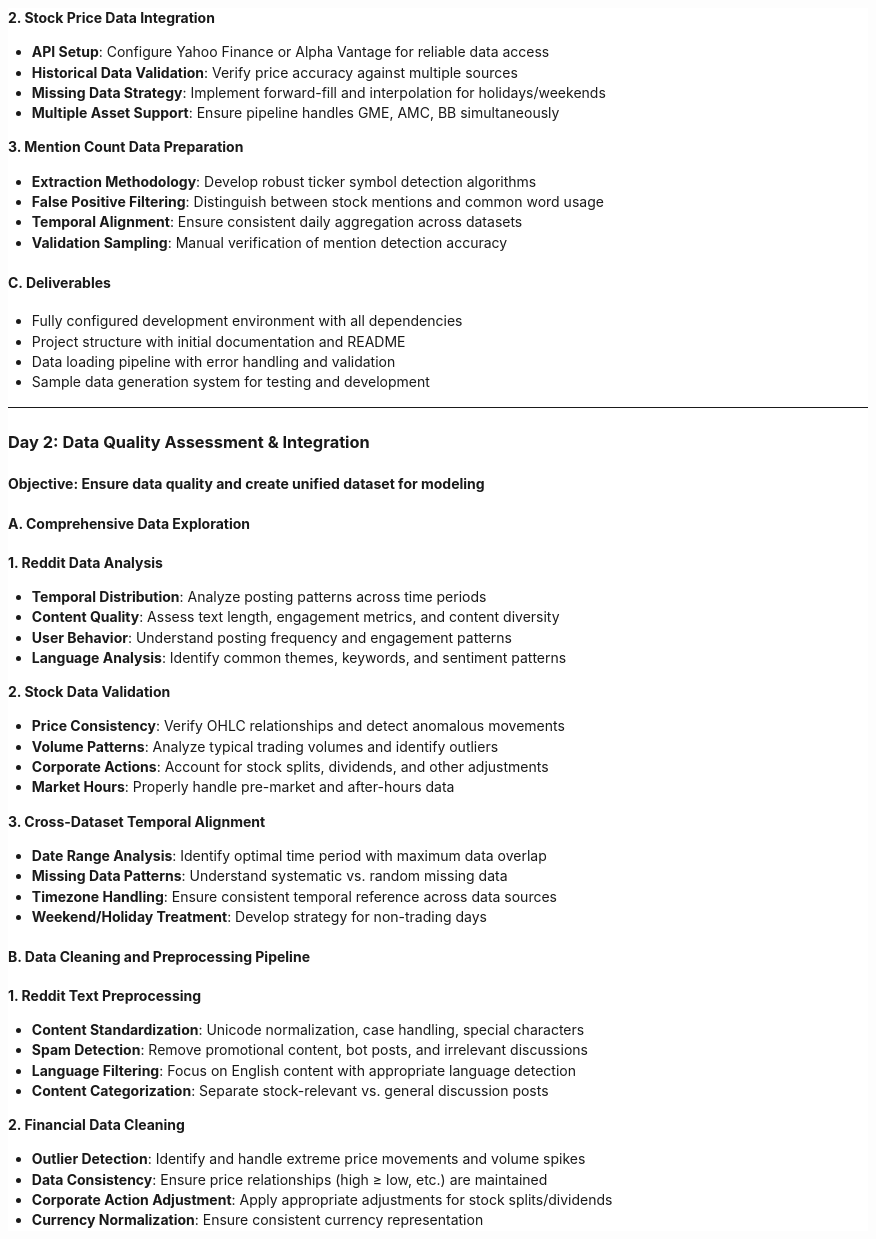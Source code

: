 **2. Stock Price Data Integration**
- **API Setup**: Configure Yahoo Finance or Alpha Vantage for reliable data access
- **Historical Data Validation**: Verify price accuracy against multiple sources
- **Missing Data Strategy**: Implement forward-fill and interpolation for holidays/weekends
- **Multiple Asset Support**: Ensure pipeline handles GME, AMC, BB simultaneously

**3. Mention Count Data Preparation**
- **Extraction Methodology**: Develop robust ticker symbol detection algorithms
- **False Positive Filtering**: Distinguish between stock mentions and common word usage
- **Temporal Alignment**: Ensure consistent daily aggregation across datasets
- **Validation Sampling**: Manual verification of mention detection accuracy

#### **C. Deliverables**
- Fully configured development environment with all dependencies
- Project structure with initial documentation and README
- Data loading pipeline with error handling and validation
- Sample data generation system for testing and development

---

### **Day 2: Data Quality Assessment & Integration**

#### **Objective**: Ensure data quality and create unified dataset for modeling

#### **A. Comprehensive Data Exploration**

**1. Reddit Data Analysis**
- **Temporal Distribution**: Analyze posting patterns across time periods
- **Content Quality**: Assess text length, engagement metrics, and content diversity
- **User Behavior**: Understand posting frequency and engagement patterns
- **Language Analysis**: Identify common themes, keywords, and sentiment patterns

**2. Stock Data Validation**
- **Price Consistency**: Verify OHLC relationships and detect anomalous movements
- **Volume Patterns**: Analyze typical trading volumes and identify outliers
- **Corporate Actions**: Account for stock splits, dividends, and other adjustments
- **Market Hours**: Properly handle pre-market and after-hours data

**3. Cross-Dataset Temporal Alignment**
- **Date Range Analysis**: Identify optimal time period with maximum data overlap
- **Missing Data Patterns**: Understand systematic vs. random missing data
- **Timezone Handling**: Ensure consistent temporal reference across data sources
- **Weekend/Holiday Treatment**: Develop strategy for non-trading days

#### **B. Data Cleaning and Preprocessing Pipeline**

**1. Reddit Text Preprocessing**
- **Content Standardization**: Unicode normalization, case handling, special characters
- **Spam Detection**: Remove promotional content, bot posts, and irrelevant discussions
- **Language Filtering**: Focus on English content with appropriate language detection
- **Content Categorization**: Separate stock-relevant vs. general discussion posts

**2. Financial Data Cleaning**
- **Outlier Detection**: Identify and handle extreme price movements and volume spikes
- **Data Consistency**: Ensure price relationships (high ≥ low, etc.) are maintained
- **Corporate Action Adjustment**: Apply appropriate adjustments for stock splits/dividends
- **Currency Normalization**: Ensure consistent currency representation
